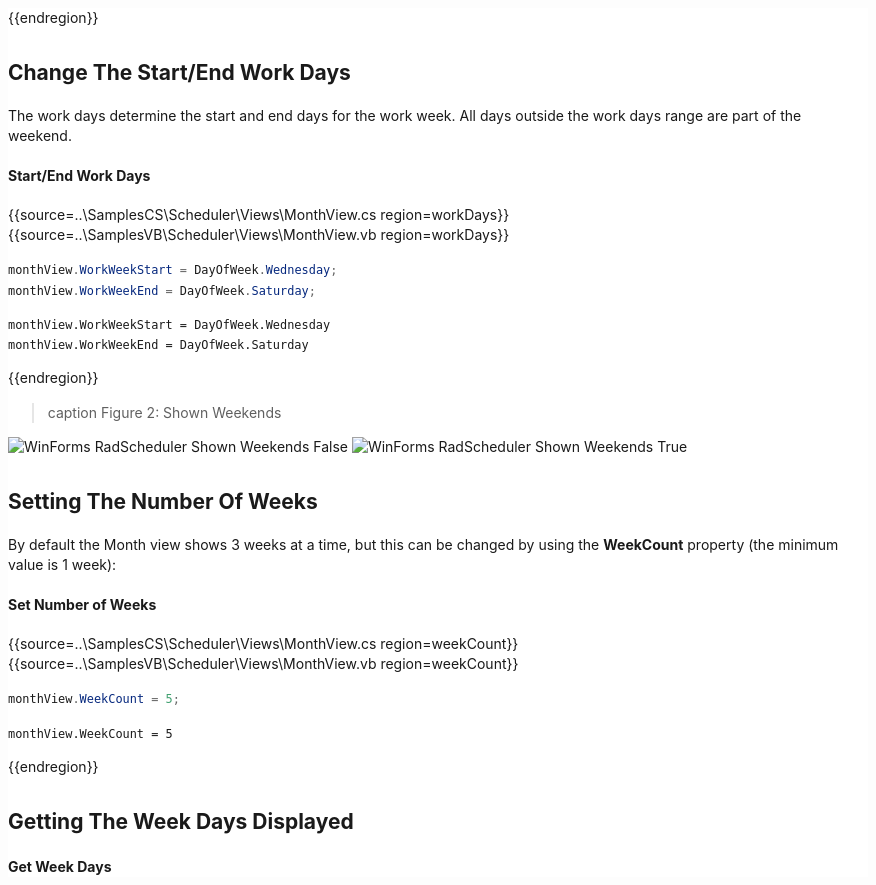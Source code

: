 {{endregion}} 

## Change The Start/End Work Days 

The work days determine the start and end days for the work week. All days outside the work days range are part of the weekend.

#### Start/End Work Days

{{source=..\SamplesCS\Scheduler\Views\MonthView.cs region=workDays}} 
{{source=..\SamplesVB\Scheduler\Views\MonthView.vb region=workDays}} 

````C#
monthView.WorkWeekStart = DayOfWeek.Wednesday;
monthView.WorkWeekEnd = DayOfWeek.Saturday;

````
````VB.NET
monthView.WorkWeekStart = DayOfWeek.Wednesday
monthView.WorkWeekEnd = DayOfWeek.Saturday

````

{{endregion}} 

>caption Figure 2: Shown Weekends

![WinForms RadScheduler Shown Weekends False](images/scheduler-views-month-view001.png)
![WinForms RadScheduler Shown Weekends True](images/scheduler-views-month-view002.png)

## Setting The Number Of Weeks

By default the Month view shows 3 weeks at a time, but this can be changed by using the __WeekCount__ property (the minimum value is 1 week): 

#### Set Number of Weeks

{{source=..\SamplesCS\Scheduler\Views\MonthView.cs region=weekCount}} 
{{source=..\SamplesVB\Scheduler\Views\MonthView.vb region=weekCount}} 

````C#
monthView.WeekCount = 5;

````
````VB.NET
monthView.WeekCount = 5

````

{{endregion}} 


## Getting The Week Days Displayed

#### Get Week Days
